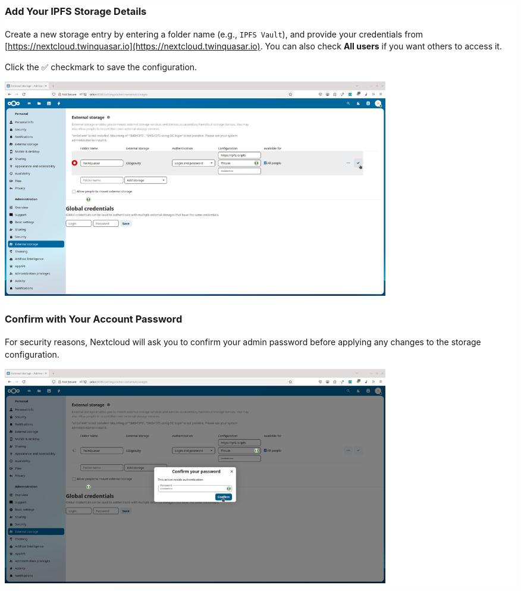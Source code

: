 ### Add Your IPFS Storage Details

Create a new storage entry by entering a folder name (e.g., `IPFS Vault`), and provide your credentials from [https://nextcloud.twinquasar.io](https://nextcloud.twinquasar.io). You can also check **All users** if you want others to access it.

Click the ✅ checkmark to save the configuration. 

<img src="img/install_17.png" alt="Enter IPFS credentials" width="640">

### Confirm with Your Account Password

For security reasons, Nextcloud will ask you to confirm your admin password before applying any changes to the storage configuration. 

<img src="img/install_18.png" alt="Confirm with password" width="640">